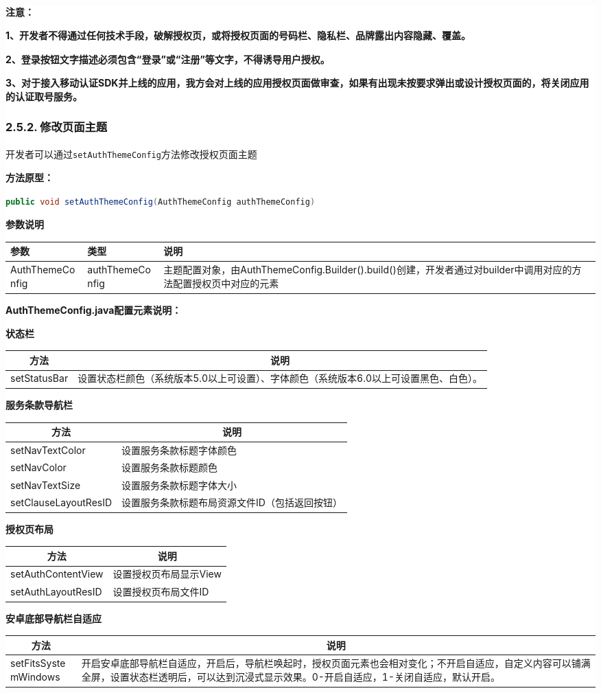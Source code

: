 **注意：**

**1、开发者不得通过任何技术手段，破解授权页，或将授权页面的号码栏、隐私栏、品牌露出内容隐藏、覆盖。**

**2、登录按钮文字描述必须包含“登录”或“注册”等文字，不得诱导用户授权。**

**3、对于接入移动认证SDK并上线的应用，我方会对上线的应用授权页面做审查，如果有出现未按要求弹出或设计授权页面的，将关闭应用的认证取号服务。**



### 2.5.2. 修改页面主题

开发者可以通过`setAuthThemeConfig`方法修改授权页面主题

**方法原型：**

```java
public void setAuthThemeConfig(AuthThemeConfig authThemeConfig)
```

**参数说明**

| 参数            | 类型            | 说明                                                         |
| :-------------- | :-------------- | :----------------------------------------------------------- |
| AuthThemeConfig | authThemeConfig | 主题配置对象，由AuthThemeConfig.Builder().build()创建，开发者通过对builder中调用对应的方法配置授权页中对应的元素 |

**AuthThemeConfig.java配置元素说明：**

**状态栏**

| 方法         | 说明                                                         |
| ------------ | ------------------------------------------------------------ |
| setStatusBar | 设置状态栏颜色（系统版本5.0以上可设置）、字体颜色（系统版本6.0以上可设置黑色、白色）。 |

**服务条款导航栏**

| 方法                 | 说明                           |
| -------------------- | ------------------------------ |
| setNavTextColor      | 设置服务条款标题字体颜色       |
| setNavColor      | 设置服务条款标题颜色       |
| setNavTextSize       | 设置服务条款标题字体大小       |
| setClauseLayoutResID | 设置服务条款标题布局资源文件ID（包括返回按钮） |

**授权页布局**

| 方法               | 说明                   |
| ------------------ | ---------------------- |
| setAuthContentView | 设置授权页布局显示View |
| setAuthLayoutResID | 设置授权页布局文件ID   |

**安卓底部导航栏自适应**

| 方法                 | 说明                                                         |
| -------------------- | ------------------------------------------------------------ |
| setFitsSystemWindows | 开启安卓底部导航栏自适应，开启后，导航栏唤起时，授权页面元素也会相对变化；不开启自适应，自定义内容可以铺满全屏，设置状态栏透明后，可以达到沉浸式显示效果。0-开启自适应，1-关闭自适应，默认开启。 |
